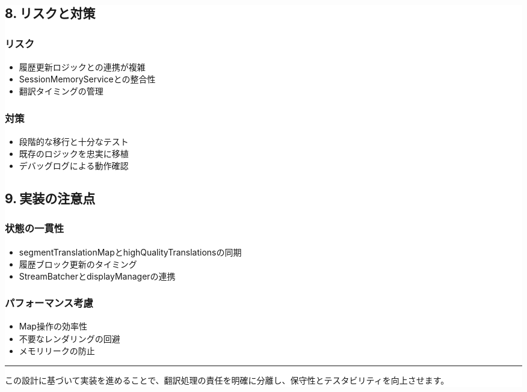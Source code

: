 ## 8. リスクと対策

### リスク
- 履歴更新ロジックとの連携が複雑
- SessionMemoryServiceとの整合性
- 翻訳タイミングの管理

### 対策
- 段階的な移行と十分なテスト
- 既存のロジックを忠実に移植
- デバッグログによる動作確認

## 9. 実装の注意点

### 状態の一貫性
- segmentTranslationMapとhighQualityTranslationsの同期
- 履歴ブロック更新のタイミング
- StreamBatcherとdisplayManagerの連携

### パフォーマンス考慮
- Map操作の効率性
- 不要なレンダリングの回避
- メモリリークの防止

---

この設計に基づいて実装を進めることで、翻訳処理の責任を明確に分離し、保守性とテスタビリティを向上させます。